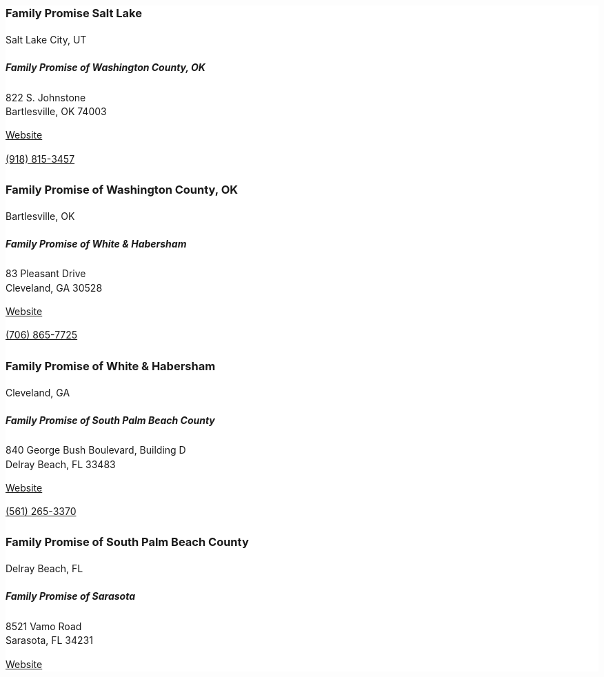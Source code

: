 ### Family Promise Salt Lake

Salt Lake City, UT

##### Family Promise of Washington County, OK

822 S. Johnstone  
Bartlesville, OK 74003

[Website](http://www.familypromisewc-ok.org/)

[(918) 815-3457](<tel:(918)%20815-3457>)

<a href="#" class="js-wpv-addon-maps-focus-map js-toolset-maps-open-infowindow-map-map-3-marker-marker-3689"></a>

### Family Promise of Washington County, OK

Bartlesville, OK

##### Family Promise of White & Habersham

83 Pleasant Drive  
Cleveland, GA 30528

[Website](http://fpwh.org/)

[(706) 865-7725](<tel:(706)%20865-7725>)

<a href="#" class="js-wpv-addon-maps-focus-map js-toolset-maps-open-infowindow-map-map-3-marker-marker-3701"></a>

### Family Promise of White & Habersham

Cleveland, GA

##### Family Promise of South Palm Beach County

840 George Bush Boulevard, Building D  
Delray Beach, FL 33483

[Website](http://www.familypromisespbc.org/)

[(561) 265-3370](<tel:(561)%20265-3370>)

<a href="#" class="js-wpv-addon-maps-focus-map js-toolset-maps-open-infowindow-map-map-3-marker-marker-3558"></a>

### Family Promise of South Palm Beach County

Delray Beach, FL

##### Family Promise of Sarasota

8521 Vamo Road  
Sarasota, FL 34231

[Website](http://www.familypromisesarasota.org/)
